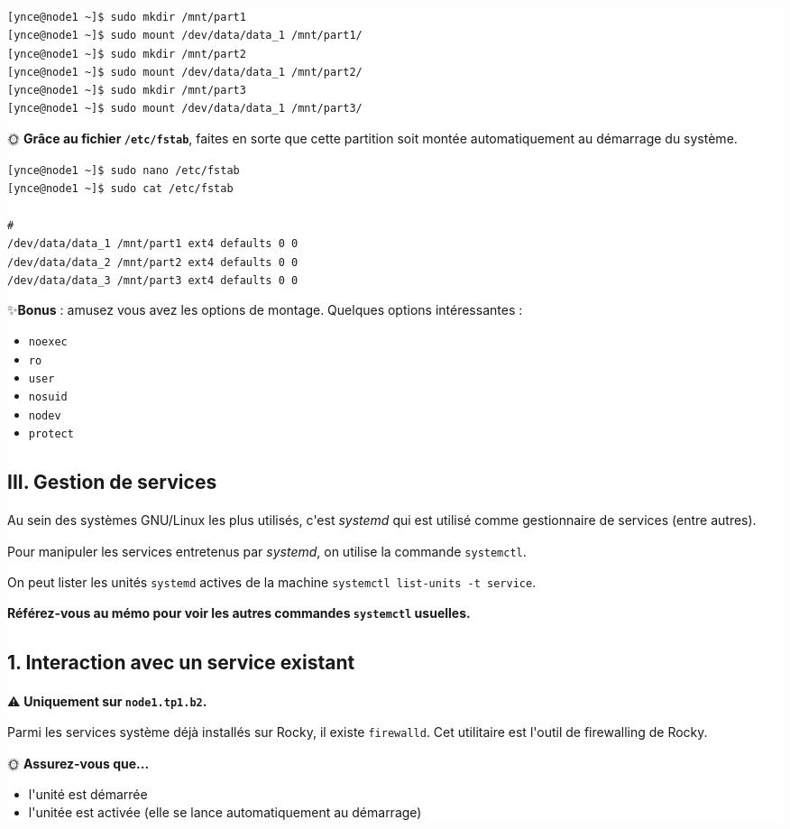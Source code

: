 ```
[ynce@node1 ~]$ sudo mkdir /mnt/part1
[ynce@node1 ~]$ sudo mount /dev/data/data_1 /mnt/part1/
[ynce@node1 ~]$ sudo mkdir /mnt/part2
[ynce@node1 ~]$ sudo mount /dev/data/data_1 /mnt/part2/
[ynce@node1 ~]$ sudo mkdir /mnt/part3
[ynce@node1 ~]$ sudo mount /dev/data/data_1 /mnt/part3/

```

🌞 **Grâce au fichier `/etc/fstab`**, faites en sorte que cette partition soit montée automatiquement au démarrage du système.

```
[ynce@node1 ~]$ sudo nano /etc/fstab
[ynce@node1 ~]$ sudo cat /etc/fstab

#
/dev/data/data_1 /mnt/part1 ext4 defaults 0 0
/dev/data/data_2 /mnt/part2 ext4 defaults 0 0
/dev/data/data_3 /mnt/part3 ext4 defaults 0 0

```

✨**Bonus** : amusez vous avez les options de montage. Quelques options intéressantes :

- `noexec`
- `ro`
- `user`
- `nosuid`
- `nodev`
- `protect`

## III. Gestion de services

Au sein des systèmes GNU/Linux les plus utilisés, c'est *systemd* qui est utilisé comme gestionnaire de services (entre autres).

Pour manipuler les services entretenus par *systemd*, on utilise la commande `systemctl`.

On peut lister les unités `systemd` actives de la machine `systemctl list-units -t service`.

**Référez-vous au mémo pour voir les autres commandes `systemctl` usuelles.**

## 1. Interaction avec un service existant

⚠️ **Uniquement sur `node1.tp1.b2`.**

Parmi les services système déjà installés sur Rocky, il existe `firewalld`. Cet utilitaire est l'outil de firewalling de Rocky.

🌞 **Assurez-vous que...**

- l'unité est démarrée
- l'unitée est activée (elle se lance automatiquement au démarrage)
